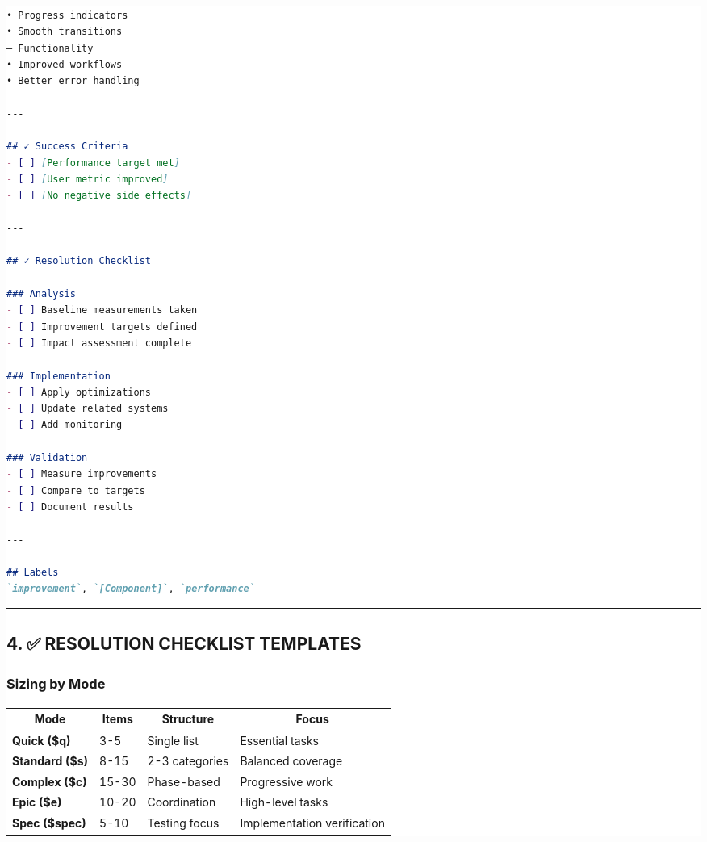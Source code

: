```markdown
• Progress indicators
• Smooth transitions
— Functionality
• Improved workflows
• Better error handling

---

## ✓ Success Criteria
- [ ] [Performance target met]
- [ ] [User metric improved]
- [ ] [No negative side effects]

---

## ✓ Resolution Checklist

### Analysis
- [ ] Baseline measurements taken
- [ ] Improvement targets defined
- [ ] Impact assessment complete

### Implementation
- [ ] Apply optimizations
- [ ] Update related systems
- [ ] Add monitoring

### Validation
- [ ] Measure improvements
- [ ] Compare to targets
- [ ] Document results

---

## Labels
`improvement`, `[Component]`, `performance`
```

---

## 4. ✅ RESOLUTION CHECKLIST TEMPLATES

### Sizing by Mode

| Mode | Items | Structure | Focus |
|------|-------|-----------|-------|
| **Quick ($q)** | 3-5 | Single list | Essential tasks |
| **Standard ($s)** | 8-15 | 2-3 categories | Balanced coverage |
| **Complex ($c)** | 15-30 | Phase-based | Progressive work |
| **Epic ($e)** | 10-20 | Coordination | High-level tasks |
| **Spec ($spec)** | 5-10 | Testing focus | Implementation verification |
